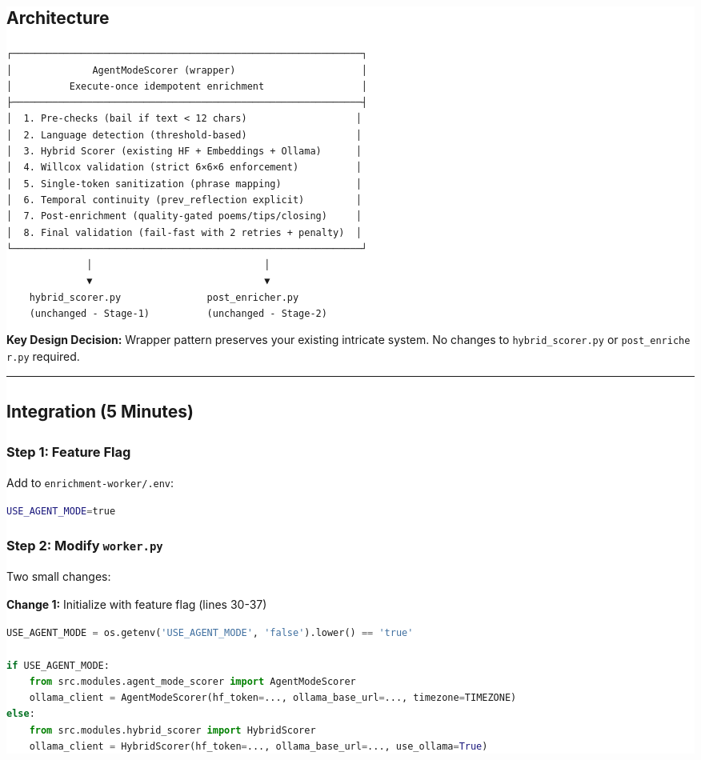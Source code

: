 
## Architecture

```
┌─────────────────────────────────────────────────────────────┐
│              AgentModeScorer (wrapper)                      │
│          Execute-once idempotent enrichment                 │
├─────────────────────────────────────────────────────────────┤
│  1. Pre-checks (bail if text < 12 chars)                   │
│  2. Language detection (threshold-based)                   │
│  3. Hybrid Scorer (existing HF + Embeddings + Ollama)      │
│  4. Willcox validation (strict 6×6×6 enforcement)          │
│  5. Single-token sanitization (phrase mapping)             │
│  6. Temporal continuity (prev_reflection explicit)         │
│  7. Post-enrichment (quality-gated poems/tips/closing)     │
│  8. Final validation (fail-fast with 2 retries + penalty)  │
└─────────────────────────────────────────────────────────────┘
              │                              │
              ▼                              ▼
    hybrid_scorer.py               post_enricher.py
    (unchanged - Stage-1)          (unchanged - Stage-2)
```

**Key Design Decision:** Wrapper pattern preserves your existing intricate system. No changes to `hybrid_scorer.py` or `post_enricher.py` required.

---

## Integration (5 Minutes)

### Step 1: Feature Flag

Add to `enrichment-worker/.env`:
```bash
USE_AGENT_MODE=true
```

### Step 2: Modify `worker.py`

Two small changes:

**Change 1:** Initialize with feature flag (lines 30-37)
```python
USE_AGENT_MODE = os.getenv('USE_AGENT_MODE', 'false').lower() == 'true'

if USE_AGENT_MODE:
    from src.modules.agent_mode_scorer import AgentModeScorer
    ollama_client = AgentModeScorer(hf_token=..., ollama_base_url=..., timezone=TIMEZONE)
else:
    from src.modules.hybrid_scorer import HybridScorer
    ollama_client = HybridScorer(hf_token=..., ollama_base_url=..., use_ollama=True)
```
